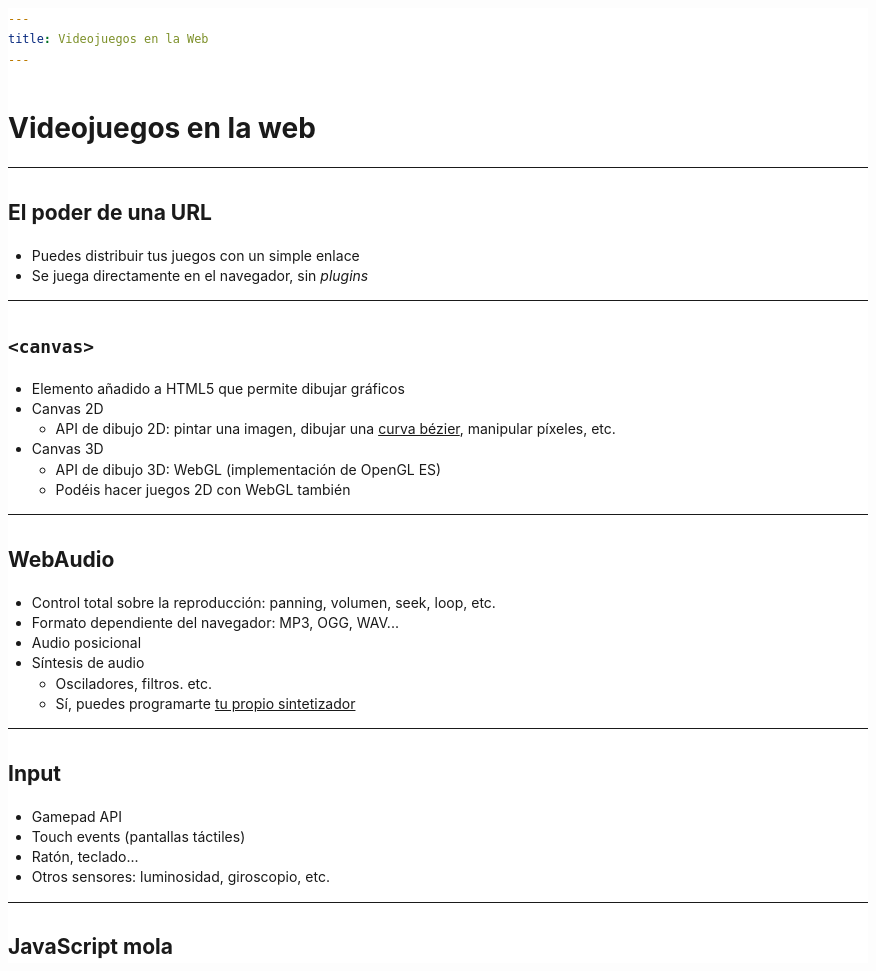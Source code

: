 ```yaml
---
title: Videojuegos en la Web
---
```



# Videojuegos en la web

---

## El poder de una URL

- Puedes distribuir tus juegos con un simple enlace
- Se juega directamente en el navegador, sin _plugins_

---

## `<canvas>`

- Elemento añadido a HTML5 que permite dibujar gráficos
- Canvas 2D
   - API de dibujo 2D: pintar una imagen, dibujar una [curva bézier](https://replit.com/@parzibyte/Curva-cuadratica-de-Bezier-en-Canvas-con-JavaScript), manipular píxeles, etc.
- Canvas 3D
   - API de dibujo 3D: WebGL (implementación de OpenGL ES)
   - Podéis hacer juegos 2D con WebGL también

---

## WebAudio

- Control total sobre la reproducción: panning, volumen, seek, loop, etc.
- Formato dependiente del navegador: MP3, OGG, WAV...
- Audio posicional
- Síntesis de audio
  - Osciladores, filtros. etc.
  - Sí, puedes programarte [tu propio sintetizador](https://djen.co/)

---

## Input

- Gamepad API
- Touch events (pantallas táctiles)
- Ratón, teclado...
- Otros sensores: luminosidad, giroscopio, etc.

---

## JavaScript mola
